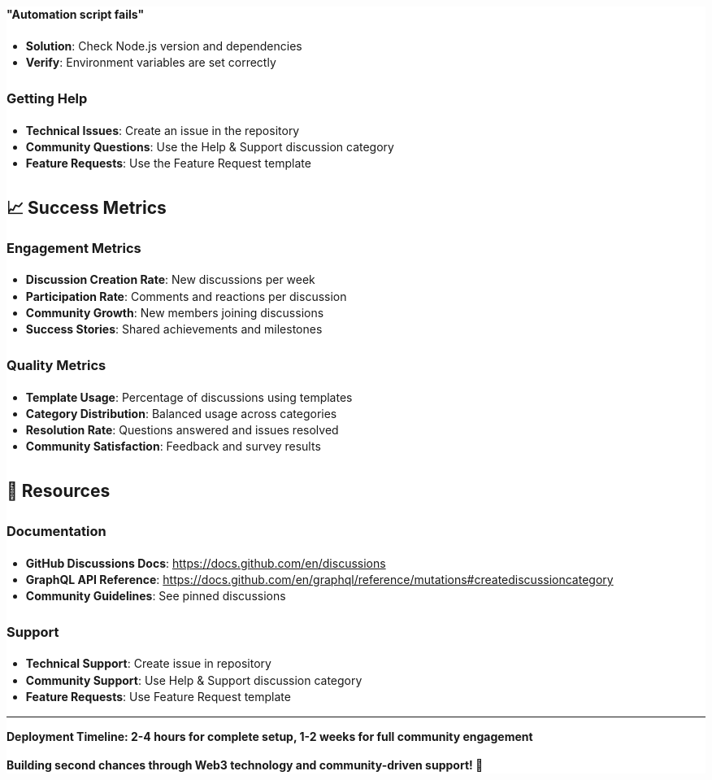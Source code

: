 #### "Automation script fails"
- **Solution**: Check Node.js version and dependencies
- **Verify**: Environment variables are set correctly

### Getting Help

- **Technical Issues**: Create an issue in the repository
- **Community Questions**: Use the Help & Support discussion category
- **Feature Requests**: Use the Feature Request template

## 📈 Success Metrics

### Engagement Metrics
- **Discussion Creation Rate**: New discussions per week
- **Participation Rate**: Comments and reactions per discussion
- **Community Growth**: New members joining discussions
- **Success Stories**: Shared achievements and milestones

### Quality Metrics
- **Template Usage**: Percentage of discussions using templates
- **Category Distribution**: Balanced usage across categories
- **Resolution Rate**: Questions answered and issues resolved
- **Community Satisfaction**: Feedback and survey results

## 🔗 Resources

### Documentation
- **GitHub Discussions Docs**: https://docs.github.com/en/discussions
- **GraphQL API Reference**: https://docs.github.com/en/graphql/reference/mutations#creatediscussioncategory
- **Community Guidelines**: See pinned discussions

### Support
- **Technical Support**: Create issue in repository
- **Community Support**: Use Help & Support discussion category
- **Feature Requests**: Use Feature Request template

---

**Deployment Timeline: 2-4 hours for complete setup, 1-2 weeks for full community engagement**

**Building second chances through Web3 technology and community-driven support! 🚀**
